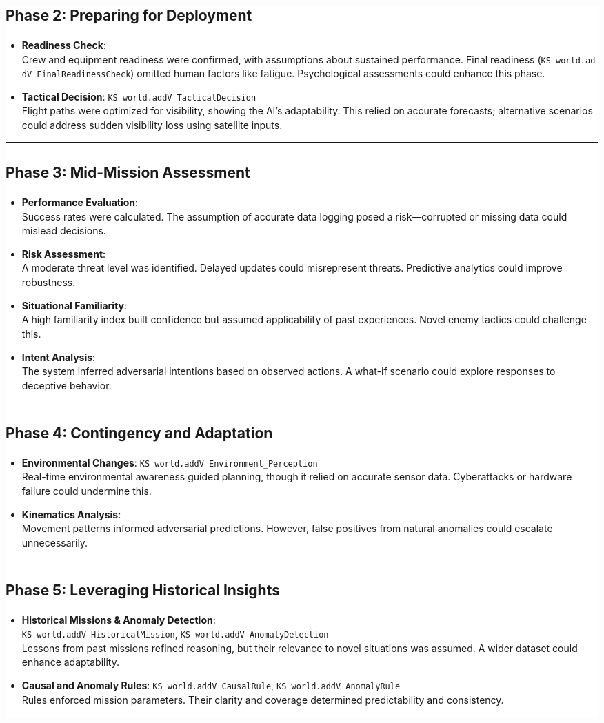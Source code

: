 ## Phase 2: Preparing for Deployment

- **Readiness Check**:  
  Crew and equipment readiness were confirmed, with assumptions about sustained performance. Final readiness (`KS world.addV FinalReadinessCheck`) omitted human factors like fatigue. Psychological assessments could enhance this phase.

- **Tactical Decision**: `KS world.addV TacticalDecision`  
  Flight paths were optimized for visibility, showing the AI’s adaptability. This relied on accurate forecasts; alternative scenarios could address sudden visibility loss using satellite inputs.

---

## Phase 3: Mid-Mission Assessment

- **Performance Evaluation**:  
  Success rates were calculated. The assumption of accurate data logging posed a risk—corrupted or missing data could mislead decisions.

- **Risk Assessment**:  
  A moderate threat level was identified. Delayed updates could misrepresent threats. Predictive analytics could improve robustness.

- **Situational Familiarity**:  
  A high familiarity index built confidence but assumed applicability of past experiences. Novel enemy tactics could challenge this.

- **Intent Analysis**:  
  The system inferred adversarial intentions based on observed actions. A what-if scenario could explore responses to deceptive behavior.

---

## Phase 4: Contingency and Adaptation

- **Environmental Changes**: `KS world.addV Environment_Perception`  
  Real-time environmental awareness guided planning, though it relied on accurate sensor data. Cyberattacks or hardware failure could undermine this.

- **Kinematics Analysis**:  
  Movement patterns informed adversarial predictions. However, false positives from natural anomalies could escalate unnecessarily.

---

## Phase 5: Leveraging Historical Insights

- **Historical Missions & Anomaly Detection**:  
  `KS world.addV HistoricalMission`, `KS world.addV AnomalyDetection`  
  Lessons from past missions refined reasoning, but their relevance to novel situations was assumed. A wider dataset could enhance adaptability.

- **Causal and Anomaly Rules**: `KS world.addV CausalRule`, `KS world.addV AnomalyRule`  
  Rules enforced mission parameters. Their clarity and coverage determined predictability and consistency.

---